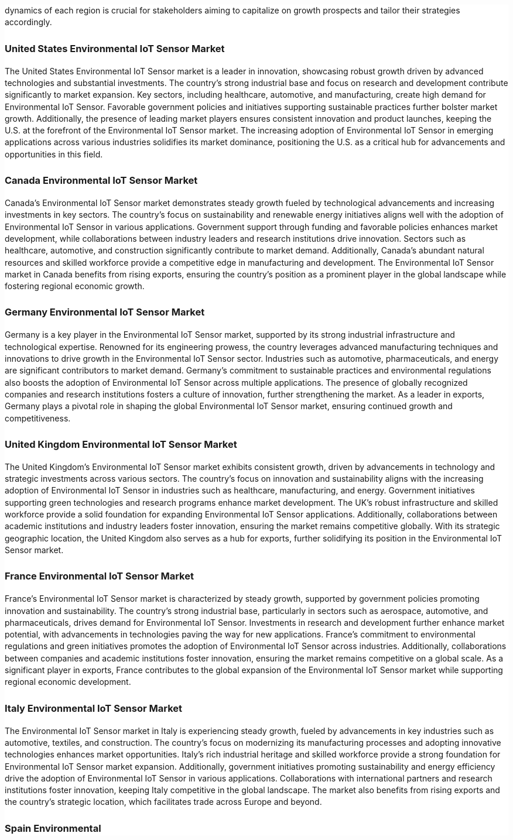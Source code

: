 dynamics of each region is crucial for stakeholders aiming to capitalize on growth prospects and tailor their strategies accordingly.</p><h3>United States Environmental IoT Sensor Market</h3><p>The United States Environmental IoT Sensor market is a leader in innovation, showcasing robust growth driven by advanced technologies and substantial investments. The country&rsquo;s strong industrial base and focus on research and development contribute significantly to market expansion. Key sectors, including healthcare, automotive, and manufacturing, create high demand for Environmental IoT Sensor. Favorable government policies and initiatives supporting sustainable practices further bolster market growth. Additionally, the presence of leading market players ensures consistent innovation and product launches, keeping the U.S. at the forefront of the Environmental IoT Sensor market. The increasing adoption of Environmental IoT Sensor in emerging applications across various industries solidifies its market dominance, positioning the U.S. as a critical hub for advancements and opportunities in this field.</p><h3>Canada Environmental IoT Sensor Market</h3><p>Canada&rsquo;s Environmental IoT Sensor market demonstrates steady growth fueled by technological advancements and increasing investments in key sectors. The country&rsquo;s focus on sustainability and renewable energy initiatives aligns well with the adoption of Environmental IoT Sensor in various applications. Government support through funding and favorable policies enhances market development, while collaborations between industry leaders and research institutions drive innovation. Sectors such as healthcare, automotive, and construction significantly contribute to market demand. Additionally, Canada&rsquo;s abundant natural resources and skilled workforce provide a competitive edge in manufacturing and development. The Environmental IoT Sensor market in Canada benefits from rising exports, ensuring the country&rsquo;s position as a prominent player in the global landscape while fostering regional economic growth.</p><h3>Germany Environmental IoT Sensor Market</h3><p>Germany is a key player in the Environmental IoT Sensor market, supported by its strong industrial infrastructure and technological expertise. Renowned for its engineering prowess, the country leverages advanced manufacturing techniques and innovations to drive growth in the Environmental IoT Sensor sector. Industries such as automotive, pharmaceuticals, and energy are significant contributors to market demand. Germany&rsquo;s commitment to sustainable practices and environmental regulations also boosts the adoption of Environmental IoT Sensor across multiple applications. The presence of globally recognized companies and research institutions fosters a culture of innovation, further strengthening the market. As a leader in exports, Germany plays a pivotal role in shaping the global Environmental IoT Sensor market, ensuring continued growth and competitiveness.</p><h3>United Kingdom Environmental IoT Sensor Market</h3><p>The United Kingdom&rsquo;s Environmental IoT Sensor market exhibits consistent growth, driven by advancements in technology and strategic investments across various sectors. The country&rsquo;s focus on innovation and sustainability aligns with the increasing adoption of Environmental IoT Sensor in industries such as healthcare, manufacturing, and energy. Government initiatives supporting green technologies and research programs enhance market development. The UK&rsquo;s robust infrastructure and skilled workforce provide a solid foundation for expanding Environmental IoT Sensor applications. Additionally, collaborations between academic institutions and industry leaders foster innovation, ensuring the market remains competitive globally. With its strategic geographic location, the United Kingdom also serves as a hub for exports, further solidifying its position in the Environmental IoT Sensor market.</p><h3>France Environmental IoT Sensor Market</h3><p>France&rsquo;s Environmental IoT Sensor market is characterized by steady growth, supported by government policies promoting innovation and sustainability. The country&rsquo;s strong industrial base, particularly in sectors such as aerospace, automotive, and pharmaceuticals, drives demand for Environmental IoT Sensor. Investments in research and development further enhance market potential, with advancements in technologies paving the way for new applications. France&rsquo;s commitment to environmental regulations and green initiatives promotes the adoption of Environmental IoT Sensor across industries. Additionally, collaborations between companies and academic institutions foster innovation, ensuring the market remains competitive on a global scale. As a significant player in exports, France contributes to the global expansion of the Environmental IoT Sensor market while supporting regional economic development.</p><h3>Italy Environmental IoT Sensor Market</h3><p>The Environmental IoT Sensor market in Italy is experiencing steady growth, fueled by advancements in key industries such as automotive, textiles, and construction. The country&rsquo;s focus on modernizing its manufacturing processes and adopting innovative technologies enhances market opportunities. Italy&rsquo;s rich industrial heritage and skilled workforce provide a strong foundation for Environmental IoT Sensor market expansion. Additionally, government initiatives promoting sustainability and energy efficiency drive the adoption of Environmental IoT Sensor in various applications. Collaborations with international partners and research institutions foster innovation, keeping Italy competitive in the global landscape. The market also benefits from rising exports and the country&rsquo;s strategic location, which facilitates trade across Europe and beyond.</p><h3>Spain Environmental